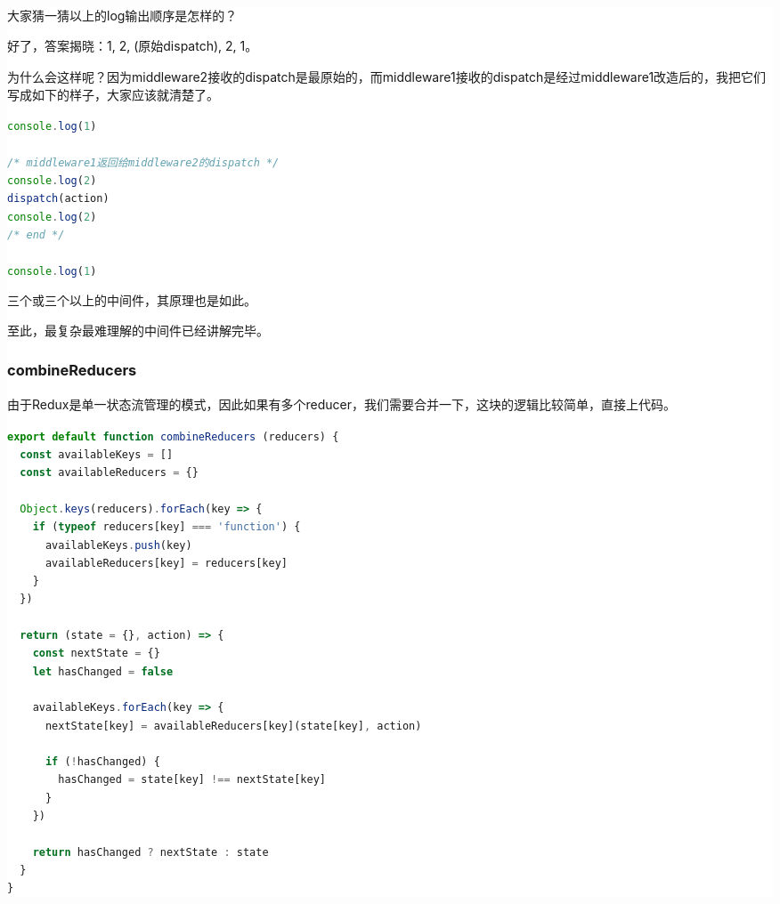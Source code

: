 大家猜一猜以上的log输出顺序是怎样的？

好了，答案揭晓：1, 2, (原始dispatch), 2, 1。

为什么会这样呢？因为middleware2接收的dispatch是最原始的，而middleware1接收的dispatch是经过middleware1改造后的，我把它们写成如下的样子，大家应该就清楚了。

```js
console.log(1)

/* middleware1返回给middleware2的dispatch */
console.log(2)
dispatch(action)
console.log(2)
/* end */

console.log(1)
```

三个或三个以上的中间件，其原理也是如此。

至此，最复杂最难理解的中间件已经讲解完毕。

### combineReducers

由于Redux是单一状态流管理的模式，因此如果有多个reducer，我们需要合并一下，这块的逻辑比较简单，直接上代码。

```js
export default function combineReducers (reducers) {
  const availableKeys = []
  const availableReducers = {}

  Object.keys(reducers).forEach(key => {
    if (typeof reducers[key] === 'function') {
      availableKeys.push(key)
      availableReducers[key] = reducers[key]
    }
  })

  return (state = {}, action) => {
    const nextState = {}
    let hasChanged = false

    availableKeys.forEach(key => {
      nextState[key] = availableReducers[key](state[key], action)

      if (!hasChanged) {
        hasChanged = state[key] !== nextState[key]
      }
    })

    return hasChanged ? nextState : state
  }
}
```
